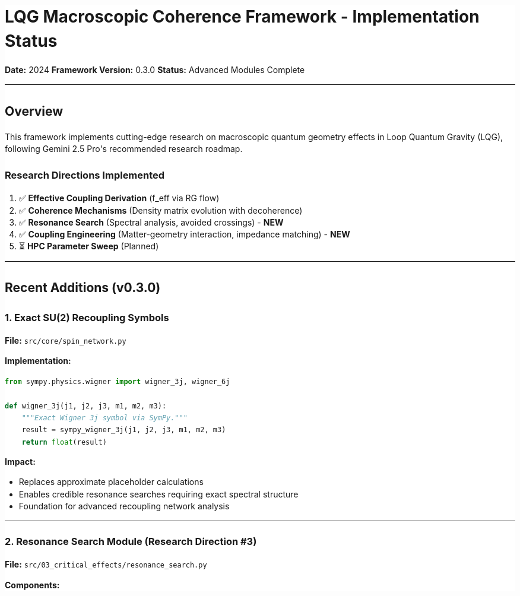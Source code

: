 # LQG Macroscopic Coherence Framework - Implementation Status

**Date:** 2024
**Framework Version:** 0.3.0
**Status:** Advanced Modules Complete

---

## Overview

This framework implements cutting-edge research on macroscopic quantum geometry effects in Loop Quantum Gravity (LQG), following Gemini 2.5 Pro's recommended research roadmap.

### Research Directions Implemented

1. ✅ **Effective Coupling Derivation** (f_eff via RG flow)
2. ✅ **Coherence Mechanisms** (Density matrix evolution with decoherence)
3. ✅ **Resonance Search** (Spectral analysis, avoided crossings) - **NEW**
4. ✅ **Coupling Engineering** (Matter-geometry interaction, impedance matching) - **NEW**
5. ⏳ **HPC Parameter Sweep** (Planned)

---

## Recent Additions (v0.3.0)

### 1. Exact SU(2) Recoupling Symbols

**File:** `src/core/spin_network.py`

**Implementation:**
```python
from sympy.physics.wigner import wigner_3j, wigner_6j

def wigner_3j(j1, j2, j3, m1, m2, m3):
    """Exact Wigner 3j symbol via SymPy."""
    result = sympy_wigner_3j(j1, j2, j3, m1, m2, m3)
    return float(result)
```

**Impact:**
- Replaces approximate placeholder calculations
- Enables credible resonance searches requiring exact spectral structure
- Foundation for advanced recoupling network analysis

---

### 2. Resonance Search Module (Research Direction #3)

**File:** `src/03_critical_effects/resonance_search.py`

**Components:**
